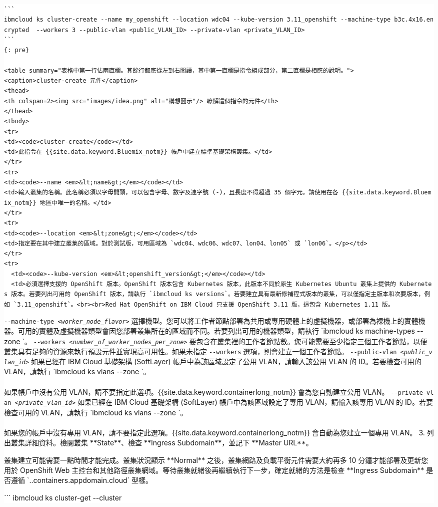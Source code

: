     ```
    ibmcloud ks cluster-create --name my_openshift --location wdc04 --kube-version 3.11_openshift --machine-type b3c.4x16.encrypted  --workers 3 --public-vlan <public_VLAN_ID> --private-vlan <private_VLAN_ID>
    ```
    {: pre}

    <table summary="表格中第一行佔兩直欄。其餘行都應從左到右閱讀，其中第一直欄是指令組成部分，第二直欄是相應的說明。">
    <caption>cluster-create 元件</caption>
    <thead>
    <th colspan=2><img src="images/idea.png" alt="構想圖示"/> 瞭解這個指令的元件</th>
    </thead>
    <tbody>
    <tr>
    <td><code>cluster-create</code></td>
    <td>此指令在 {{site.data.keyword.Bluemix_notm}} 帳戶中建立標準基礎架構叢集。</td>
    </tr>
    <tr>
    <td><code>--name <em>&lt;name&gt;</em></code></td>
    <td>輸入叢集的名稱。此名稱必須以字母開頭，可以包含字母、數字及連字號 (-)，且長度不得超過 35 個字元。請使用在各 {{site.data.keyword.Bluemix_notm}} 地區中唯一的名稱。</td>
    </tr>
    <tr>
    <td><code>--location <em>&lt;zone&gt;</em></code></td>
    <td>指定要在其中建立叢集的區域。對於測試版，可用區域為 `wdc04、wdc06、wdc07、lon04、lon05` 或 `lon06`。</p></td>
    </tr>
    <tr>
      <td><code>--kube-version <em>&lt;openshift_version&gt;</em></code></td>
      <td>必須選擇支援的 OpenShift 版本。OpenShift 版本包含 Kubernetes 版本，此版本不同於原生 Kubernetes Ubuntu 叢集上提供的 Kubernetes 版本。若要列出可用的 OpenShift 版本，請執行 `ibmcloud ks versions`。若要建立具有最新修補程式版本的叢集，可以僅指定主版本和次要版本，例如 `3.11_openshift`。<br><br>Red Hat OpenShift on IBM Cloud 只支援 OpenShift 3.11 版，這包含 Kubernetes 1.11 版。
</td>
    </tr>
    <tr>
    <td><code>--machine-type <em>&lt;worker_node_flavor&gt;</em></code></td>
    <td>選擇機型。您可以將工作者節點部署為共用或專用硬體上的虛擬機器，或部署為裸機上的實體機器。可用的實體及虛擬機器類型會因您部署叢集所在的區域而不同。若要列出可用的機器類型，請執行 `ibmcloud ks machine-types --zone <zone>`。</td>
    </tr>
    <tr>
    <td><code>--workers <em>&lt;number_of_worker_nodes_per_zone&gt;</em></code></td>
    <td>要包含在叢集裡的工作者節點數。您可能需要至少指定三個工作者節點，以便叢集具有足夠的資源來執行預設元件並實現高可用性。如果未指定 <code>--workers</code> 選項，則會建立一個工作者節點。</td>
    </tr>
    <tr>
    <td><code>--public-vlan <em>&lt;public_vlan_id&gt;</em></code></td>
    <td>如果已經在 IBM Cloud 基礎架構 (SoftLayer) 帳戶中為該區域設定了公用 VLAN，請輸入該公用 VLAN 的 ID。若要檢查可用的 VLAN，請執行 `ibmcloud ks vlans --zone <zone>`。<br><br>如果帳戶中沒有公用 VLAN，請不要指定此選項。{{site.data.keyword.containerlong_notm}} 會為您自動建立公用 VLAN。</td>
    </tr>
    <tr>
    <td><code>--private-vlan <em>&lt;private_vlan_id&gt;</em></code></td>
    <td>如果已經在 IBM Cloud 基礎架構 (SoftLayer) 帳戶中為該區域設定了專用 VLAN，請輸入該專用 VLAN 的 ID。若要檢查可用的 VLAN，請執行 `ibmcloud ks vlans --zone <zone>`。<br><br>如果您的帳戶中沒有專用 VLAN，請不要指定此選項。{{site.data.keyword.containerlong_notm}} 會自動為您建立一個專用 VLAN。</td>
    </tr>
    </tbody></table>
3.  列出叢集詳細資料。檢閱叢集 **State**、檢查 **Ingress Subdomain**，並記下 **Master URL**。<p class="note">叢集建立可能需要一點時間才能完成。叢集狀況顯示 **Normal** 之後，叢集網路及負載平衡元件需要大約再多 10 分鐘才能部署及更新您用於 OpenShift Web 主控台和其他路徑叢集網域。等待叢集就緒後再繼續執行下一步，確定就緒的方法是檢查 **Ingress Subdomain** 是否遵循 `<cluster_name>.<region>.containers.appdomain.cloud` 型樣。</p>
    ```
    ibmcloud ks cluster-get --cluster <cluster_name_or_ID>